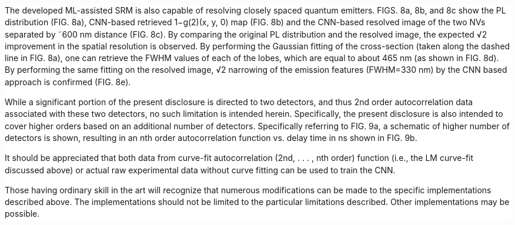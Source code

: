 The developed ML-assisted SRM is also capable of resolving closely spaced quantum emitters. FIGS. 8a, 8b, and 8c show the PL distribution (FIG. 8a), CNN-based retrieved 1−g(2)(x, y, 0) map (FIG. 8b) and the CNN-based resolved image of the two NVs separated by ˜600 nm distance (FIG. 8c). By comparing the original PL distribution and the resolved image, the expected √2 improvement in the spatial resolution is observed. By performing the Gaussian fitting of the cross-section (taken along the dashed line in FIG. 8a), one can retrieve the FWHM values of each of the lobes, which are equal to about 465 nm (as shown in FIG. 8d). By performing the same fitting on the resolved image, √2 narrowing of the emission features (FWHM=330 nm) by the CNN based approach is confirmed (FIG. 8e).

While a significant portion of the present disclosure is directed to two detectors, and thus 2nd order autocorrelation data associated with these two detectors, no such limitation is intended herein. Specifically, the present disclosure is also intended to cover higher orders based on an additional number of detectors. Specifically referring to FIG. 9a, a schematic of higher number of detectors is shown, resulting in an nth order autocorrelation function vs. delay time in ns shown in FIG. 9b.

It should be appreciated that both data from curve-fit autocorrelation (2nd, . . . , nth order) function (i.e., the LM curve-fit discussed above) or actual raw experimental data without curve fitting can be used to train the CNN.

Those having ordinary skill in the art will recognize that numerous modifications can be made to the specific implementations described above. The implementations should not be limited to the particular limitations described. Other implementations may be possible.

